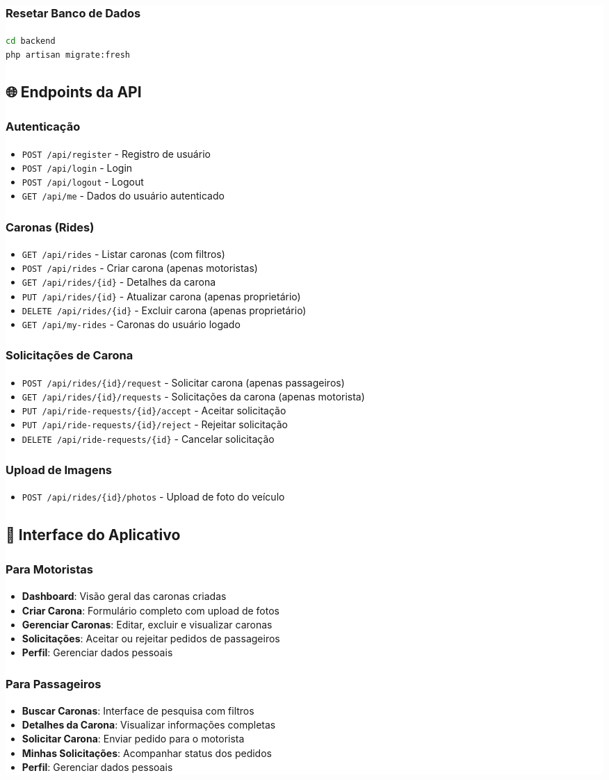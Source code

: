 ### Resetar Banco de Dados

```bash
cd backend
php artisan migrate:fresh
```

## 🌐 Endpoints da API

### Autenticação
- `POST /api/register` - Registro de usuário
- `POST /api/login` - Login
- `POST /api/logout` - Logout
- `GET /api/me` - Dados do usuário autenticado

### Caronas (Rides)
- `GET /api/rides` - Listar caronas (com filtros)
- `POST /api/rides` - Criar carona (apenas motoristas)
- `GET /api/rides/{id}` - Detalhes da carona
- `PUT /api/rides/{id}` - Atualizar carona (apenas proprietário)
- `DELETE /api/rides/{id}` - Excluir carona (apenas proprietário)
- `GET /api/my-rides` - Caronas do usuário logado

### Solicitações de Carona
- `POST /api/rides/{id}/request` - Solicitar carona (apenas passageiros)
- `GET /api/rides/{id}/requests` - Solicitações da carona (apenas motorista)
- `PUT /api/ride-requests/{id}/accept` - Aceitar solicitação
- `PUT /api/ride-requests/{id}/reject` - Rejeitar solicitação
- `DELETE /api/ride-requests/{id}` - Cancelar solicitação

### Upload de Imagens
- `POST /api/rides/{id}/photos` - Upload de foto do veículo

## 🎨 Interface do Aplicativo

### Para Motoristas
- **Dashboard**: Visão geral das caronas criadas
- **Criar Carona**: Formulário completo com upload de fotos
- **Gerenciar Caronas**: Editar, excluir e visualizar caronas
- **Solicitações**: Aceitar ou rejeitar pedidos de passageiros
- **Perfil**: Gerenciar dados pessoais

### Para Passageiros
- **Buscar Caronas**: Interface de pesquisa com filtros
- **Detalhes da Carona**: Visualizar informações completas
- **Solicitar Carona**: Enviar pedido para o motorista
- **Minhas Solicitações**: Acompanhar status dos pedidos
- **Perfil**: Gerenciar dados pessoais
